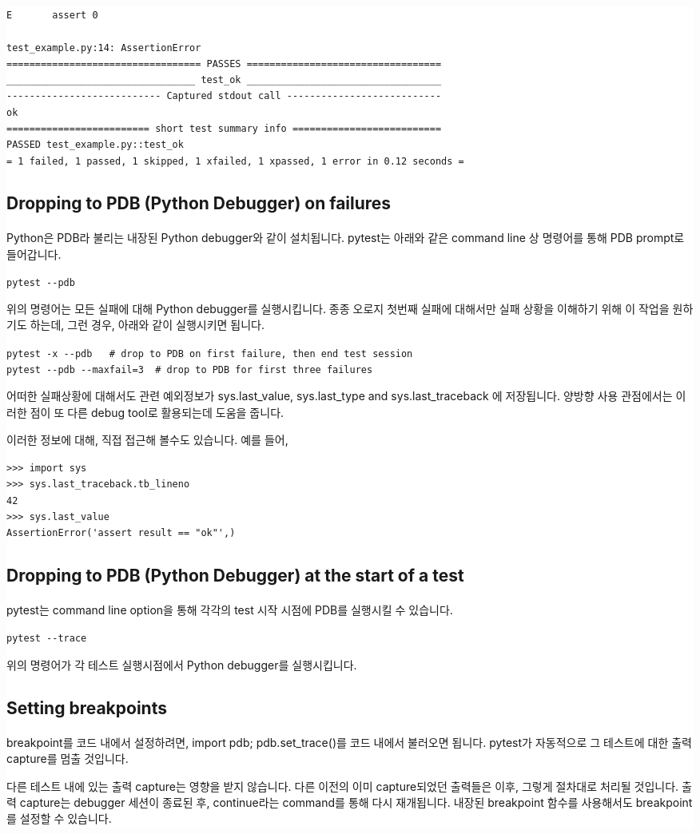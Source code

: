 ```
E       assert 0

test_example.py:14: AssertionError
================================== PASSES ==================================
_________________________________ test_ok __________________________________
--------------------------- Captured stdout call ---------------------------
ok
========================= short test summary info ==========================
PASSED test_example.py::test_ok
= 1 failed, 1 passed, 1 skipped, 1 xfailed, 1 xpassed, 1 error in 0.12 seconds =
```

## Dropping to PDB (Python Debugger) on failures
Python은 PDB라 불리는 내장된 Python debugger와 같이 설치됩니다. pytest는 아래와 같은 command line 상 명령어를 통해 PDB prompt로 들어갑니다.

```
pytest --pdb
```
위의 명령어는 모든 실패에 대해 Python debugger를 실행시킵니다. 종종 오로지 첫번째 실패에 대해서만 실패 상황을 이해하기 위해 이 작업을 원하기도 하는데, 그런 경우, 아래와 같이 실행시키면 됩니다.

```
pytest -x --pdb   # drop to PDB on first failure, then end test session
pytest --pdb --maxfail=3  # drop to PDB for first three failures
```
어떠한 실패상황에 대해서도 관련 예외정보가 sys.last_value, sys.last_type and sys.last_traceback 에 저장됩니다. 양방향 사용 관점에서는 이러한 점이 또 다른 debug tool로 활용되는데 도움을 줍니다.

이러한 정보에 대해, 직접 접근해 볼수도 있습니다. 예를 들어,

```
>>> import sys
>>> sys.last_traceback.tb_lineno
42
>>> sys.last_value
AssertionError('assert result == "ok"',)
```

## Dropping to PDB (Python Debugger) at the start of a test
pytest는 command line option을 통해 각각의 test 시작 시점에 PDB를 실행시킬 수 있습니다.

```
pytest --trace
```
위의 명령어가 각 테스트 실행시점에서 Python debugger를 실행시킵니다.

## Setting breakpoints
breakpoint를 코드 내에서 설정하려면, import pdb; pdb.set_trace()를 코드 내에서 불러오면 됩니다. pytest가 자동적으로 그 테스트에 대한 출력 capture를 멈출 것입니다.

다른 테스트 내에 있는 출력 capture는 영향을 받지 않습니다.
다른 이전의 이미 capture되었던 출력들은 이후, 그렇게 절차대로 처리될 것입니다.
출력 capture는 debugger 세션이 종료된 후, continue라는 command를 통해 다시 재개됩니다.
내장된 breakpoint 함수를 사용해서도 breakpoint를 설정할 수 있습니다.
